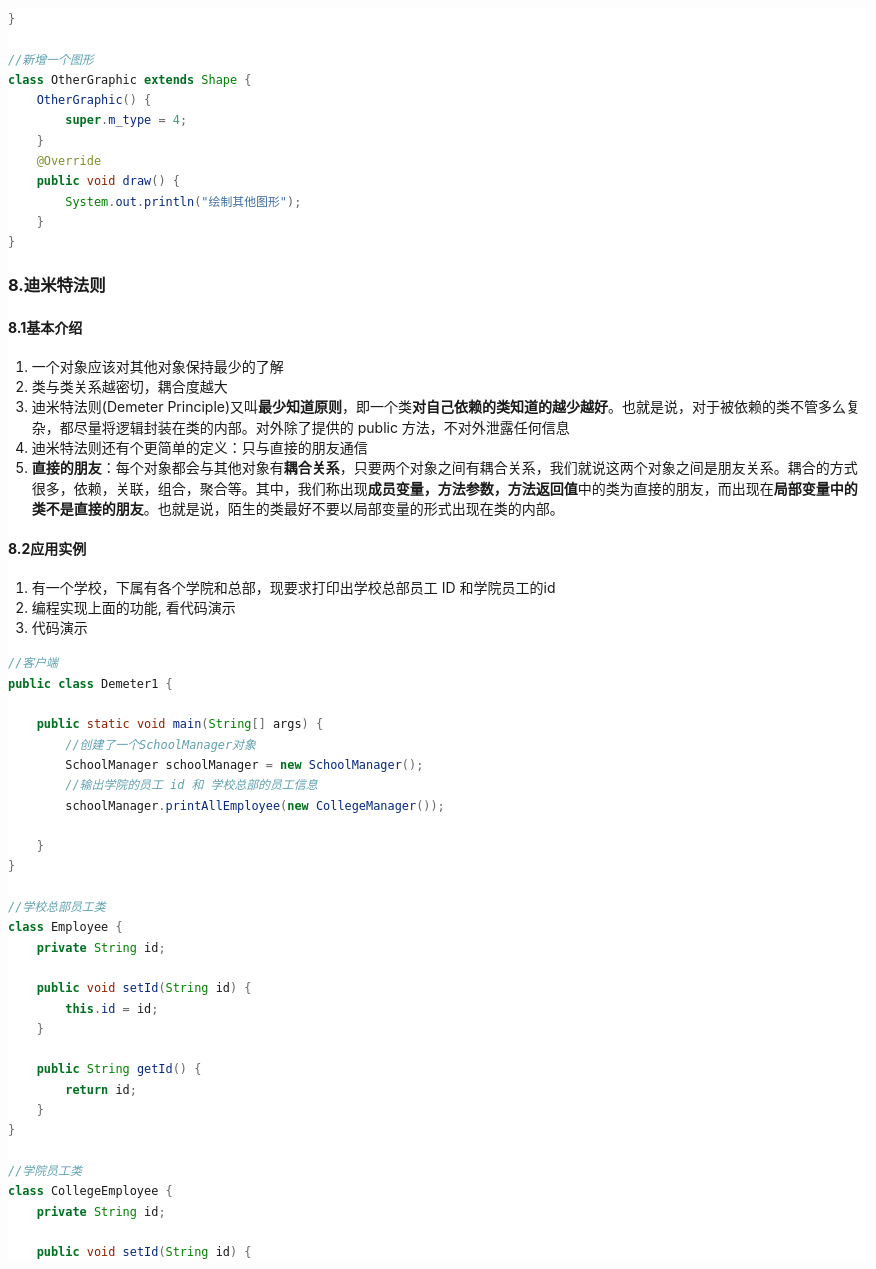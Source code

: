 ```java
}

//新增一个图形
class OtherGraphic extends Shape {
    OtherGraphic() {
        super.m_type = 4;
    }
    @Override
    public void draw() {
        System.out.println("绘制其他图形");
    }
}
```



### 8.迪米特法则

#### 8.1基本介绍

1) 一个对象应该对其他对象保持最少的了解
2) 类与类关系越密切，耦合度越大
3) 迪米特法则(Demeter Principle)又叫**最少知道原则**，即一个类**对自己依赖的类知道的越少越好**。也就是说，对于被依赖的类不管多么复杂，都尽量将逻辑封装在类的内部。对外除了提供的 public 方法，不对外泄露任何信息
4) 迪米特法则还有个更简单的定义：只与直接的朋友通信
5) **直接的朋友**：每个对象都会与其他对象有**耦合关系**，只要两个对象之间有耦合关系，我们就说这两个对象之间是朋友关系。耦合的方式很多，依赖，关联，组合，聚合等。其中，我们称出现**成员变量，方法参数，方法返回值**中的类为直接的朋友，而出现在**局部变量中的类不是直接的朋友**。也就是说，陌生的类最好不要以局部变量的形式出现在类的内部。

#### 8.2应用实例

1) 有一个学校，下属有各个学院和总部，现要求打印出学校总部员工 ID 和学院员工的id
2) 编程实现上面的功能, 看代码演示
3) 代码演示

```java
//客户端
public class Demeter1 {

    public static void main(String[] args) {
        //创建了一个SchoolManager对象
        SchoolManager schoolManager = new SchoolManager();
        //输出学院的员工 id 和 学校总部的员工信息
        schoolManager.printAllEmployee(new CollegeManager());

    }
}

//学校总部员工类
class Employee {
    private String id;

    public void setId(String id) {
        this.id = id;
    }

    public String getId() {
        return id;
    }
}

//学院员工类
class CollegeEmployee {
    private String id;

    public void setId(String id) {
```